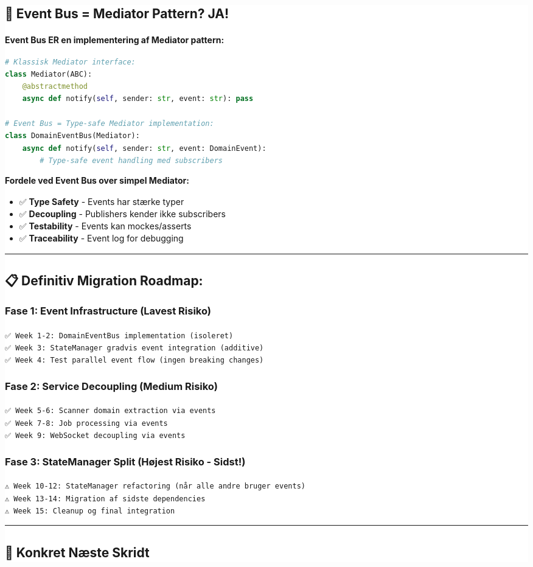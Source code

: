 
## 🔄 **Event Bus = Mediator Pattern? JA!**

**Event Bus ER en implementering af Mediator pattern:**

```python
# Klassisk Mediator interface:
class Mediator(ABC):
    @abstractmethod
    async def notify(self, sender: str, event: str): pass

# Event Bus = Type-safe Mediator implementation:
class DomainEventBus(Mediator):
    async def notify(self, sender: str, event: DomainEvent):
        # Type-safe event handling med subscribers
```

**Fordele ved Event Bus over simpel Mediator:**
- ✅ **Type Safety** - Events har stærke typer
- ✅ **Decoupling** - Publishers kender ikke subscribers  
- ✅ **Testability** - Events kan mockes/asserts
- ✅ **Traceability** - Event log for debugging

---

## 📋 **Definitiv Migration Roadmap:**

### **Fase 1: Event Infrastructure (Lavest Risiko)**
```
✅ Week 1-2: DomainEventBus implementation (isoleret)
✅ Week 3: StateManager gradvis event integration (additive)
✅ Week 4: Test parallel event flow (ingen breaking changes)
```

### **Fase 2: Service Decoupling (Medium Risiko)**  
```
✅ Week 5-6: Scanner domain extraction via events
✅ Week 7-8: Job processing via events
✅ Week 9: WebSocket decoupling via events
```

### **Fase 3: StateManager Split (Højest Risiko - Sidst!)**
```
⚠️ Week 10-12: StateManager refactoring (når alle andre bruger events)
⚠️ Week 13-14: Migration af sidste dependencies
⚠️ Week 15: Cleanup og final integration
```

---

## 🎯 **Konkret Næste Skridt**
